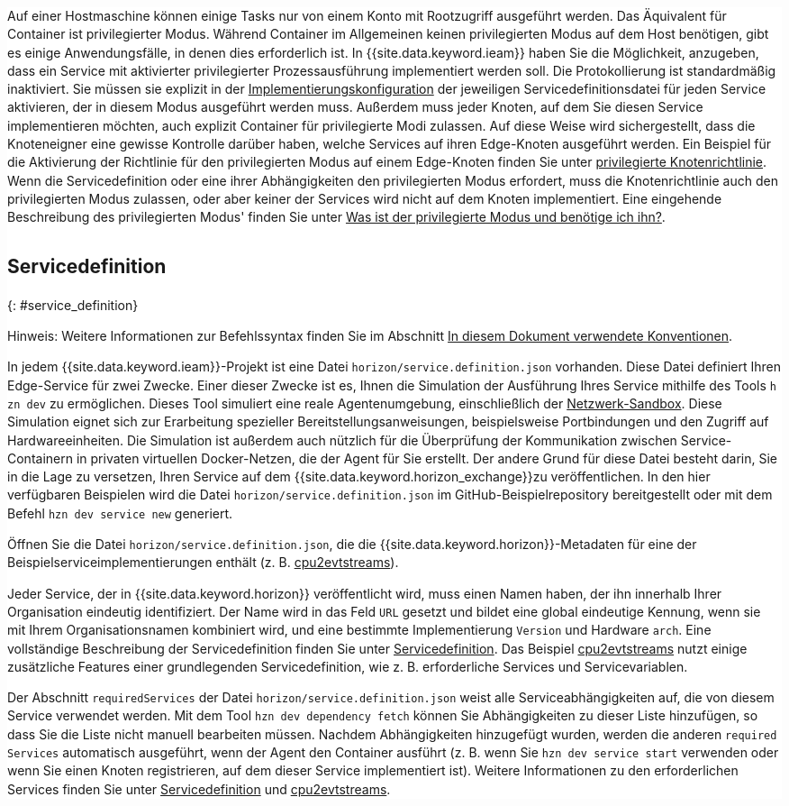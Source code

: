 Auf einer Hostmaschine können einige Tasks nur von einem Konto mit Rootzugriff ausgeführt werden. Das Äquivalent für Container ist privilegierter Modus. Während Container im Allgemeinen keinen privilegierten Modus auf dem Host benötigen, gibt es einige Anwendungsfälle, in denen dies erforderlich ist. In {{site.data.keyword.ieam}} haben Sie die Möglichkeit, anzugeben, dass ein Service mit aktivierter privilegierter Prozessausführung implementiert werden soll. Die Protokollierung ist standardmäßig inaktiviert. Sie müssen sie explizit in der [Implementierungskonfiguration](https://open-horizon.github.io/anax/deployment_string.html) der jeweiligen Servicedefinitionsdatei für jeden Service aktivieren, der in diesem Modus ausgeführt werden muss. Außerdem muss jeder Knoten, auf dem Sie diesen Service implementieren möchten, auch explizit Container für privilegierte Modi zulassen. Auf diese Weise wird sichergestellt, dass die Knoteneigner eine gewisse Kontrolle darüber haben, welche Services auf ihren Edge-Knoten ausgeführt werden. Ein Beispiel für die Aktivierung der Richtlinie für den privilegierten Modus auf einem Edge-Knoten finden Sie unter [privilegierte Knotenrichtlinie](https://github.com/open-horizon/anax/blob/master/cli/samples/privileged_node_policy.json). Wenn die Servicedefinition oder eine ihrer Abhängigkeiten den privilegierten Modus erfordert, muss die Knotenrichtlinie auch den privilegierten Modus zulassen, oder aber keiner der Services wird nicht auf dem Knoten implementiert. Eine eingehende Beschreibung des privilegierten Modus' finden Sie unter [Was ist der privilegierte Modus und benötige ich ihn?](https://wiki.lfedge.org/pages/viewpage.action?pageId=44171856).


## Servicedefinition
{: #service_definition}

Hinweis: Weitere Informationen zur Befehlssyntax finden Sie im Abschnitt [In diesem Dokument verwendete Konventionen](../getting_started/document_conventions.md).

In jedem {{site.data.keyword.ieam}}-Projekt ist eine Datei `horizon/service.definition.json` vorhanden. Diese Datei definiert Ihren Edge-Service für zwei Zwecke. Einer dieser Zwecke ist es, Ihnen die Simulation der Ausführung Ihres Service mithilfe des Tools `hzn dev` zu ermöglichen. Dieses Tool simuliert eine reale Agentenumgebung, einschließlich der [Netzwerk-Sandbox](#sandbox). Diese Simulation eignet sich zur Erarbeitung spezieller Bereitstellungsanweisungen, beispielsweise Portbindungen und den Zugriff auf Hardwareeinheiten. Die Simulation ist außerdem auch nützlich für die Überprüfung der Kommunikation zwischen Service-Containern in privaten virtuellen Docker-Netzen, die der Agent für Sie erstellt. Der andere Grund für diese Datei besteht darin, Sie in die Lage zu versetzen, Ihren Service auf dem {{site.data.keyword.horizon_exchange}}zu veröffentlichen. In den hier verfügbaren Beispielen wird die Datei `horizon/service.definition.json` im GitHub-Beispielrepository bereitgestellt oder mit dem Befehl `hzn dev service new` generiert.

Öffnen Sie die Datei `horizon/service.definition.json`, die die {{site.data.keyword.horizon}}-Metadaten für eine der Beispielserviceimplementierungen enthält (z. B. [cpu2evtstreams](https://github.com/open-horizon/examples/blob/master/edge/evtstreams/cpu2evtstreams/horizon/service.definition.json)).

Jeder Service, der in {{site.data.keyword.horizon}} veröffentlicht wird, muss einen Namen haben, der ihn innerhalb Ihrer Organisation eindeutig identifiziert. Der Name wird in das Feld `URL` gesetzt und bildet eine global eindeutige Kennung, wenn sie mit Ihrem Organisationsnamen kombiniert wird, und eine bestimmte Implementierung `Version` und Hardware `arch`. Eine vollständige Beschreibung der Servicedefinition finden Sie unter [Servicedefinition](https://github.com/open-horizon/anax/blob/master/docs/service_def.md). Das Beispiel [cpu2evtstreams](https://github.com/open-horizon/examples/blob/master/edge/evtstreams/cpu2evtstreams/horizon/service.definition.json) nutzt einige zusätzliche Features einer grundlegenden Servicedefinition, wie z. B. erforderliche Services und Servicevariablen.

Der Abschnitt `requiredServices` der Datei `horizon/service.definition.json` weist alle Serviceabhängigkeiten auf, die von diesem Service verwendet werden. Mit dem Tool `hzn dev dependency fetch` können Sie Abhängigkeiten zu dieser Liste hinzufügen, so dass Sie die Liste nicht manuell bearbeiten müssen. Nachdem Abhängigkeiten hinzugefügt wurden, werden die anderen `requiredServices` automatisch ausgeführt, wenn der Agent den Container ausführt (z. B. wenn Sie `hzn dev service start` verwenden oder wenn Sie einen Knoten registrieren, auf dem dieser Service implementiert ist). Weitere Informationen zu den erforderlichen Services finden Sie unter [Servicedefinition](https://github.com/open-horizon/anax/blob/master/docs/service_def.md) und [cpu2evtstreams](cpu_msg_example.md).
